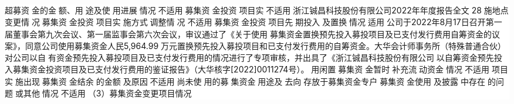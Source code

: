超募资
金的金
额、用
途及使
用进展
情况
不适用
募集资
金投资
项目实
不适用
浙江铖昌科技股份有限公司2022年年度报告全文
28
施地点
变更情
况
募集资
金投资
项目实
施方式
调整情
况
不适用
募集资
金投资
项目先
期投入
及置换
情况
适用
公司于2022年8月17日召开第一届董事会第九次会议、第一届监事会第六次会议，审议通过了《关于使用
募集资金置换预先投入募投项目及已支付发行费用自筹资金的议案》，同意公司使用募集资金人民5,964.99
万元置换预先投入募投项目和已支付发行费用的自筹资金。大华会计师事务所（特殊普通合伙）对公司以自
有资金预先投入募投项目及已支付发行费用的情况进行了专项审核，并出具了《浙江铖昌科技股份有限公司
以自筹资金预先投入募集资金投资项目及已支付发行费用的鉴证报告》（大华核字[2022]0011274号）。
用闲置
募集资
金暂时
补充流
动资金
情况
不适用
项目实
施出现
募集资
金结余
的金额
及原因
不适用
尚未使
用的募
集资金
用途及
去向
存放于募集资金专户
募集资
金使用
及披露
中存在
的问题
或其他
情况
不适用
（3）募集资金变更项目情况